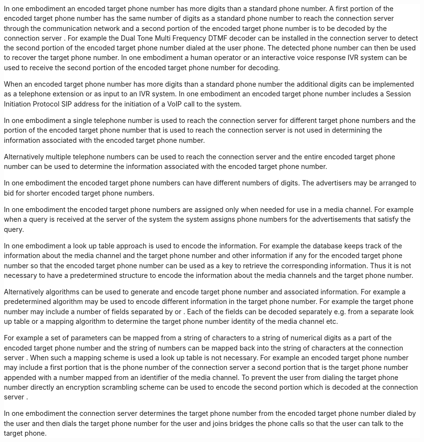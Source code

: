 In one embodiment an encoded target phone number has more digits than a standard phone number. A first portion of the encoded target phone number has the same number of digits as a standard phone number to reach the connection server through the communication network and a second portion of the encoded target phone number is to be decoded by the connection server . For example the Dual Tone Multi Frequency DTMF decoder can be installed in the connection server to detect the second portion of the encoded target phone number dialed at the user phone. The detected phone number can then be used to recover the target phone number. In one embodiment a human operator or an interactive voice response IVR system can be used to receive the second portion of the encoded target phone number for decoding.

When an encoded target phone number has more digits than a standard phone number the additional digits can be implemented as a telephone extension or as input to an IVR system. In one embodiment an encoded target phone number includes a Session Initiation Protocol SIP address for the initiation of a VoIP call to the system.

In one embodiment a single telephone number is used to reach the connection server for different target phone numbers and the portion of the encoded target phone number that is used to reach the connection server is not used in determining the information associated with the encoded target phone number.

Alternatively multiple telephone numbers can be used to reach the connection server and the entire encoded target phone number can be used to determine the information associated with the encoded target phone number.

In one embodiment the encoded target phone numbers can have different numbers of digits. The advertisers may be arranged to bid for shorter encoded target phone numbers.

In one embodiment the encoded target phone numbers are assigned only when needed for use in a media channel. For example when a query is received at the server of the system the system assigns phone numbers for the advertisements that satisfy the query.

In one embodiment a look up table approach is used to encode the information. For example the database keeps track of the information about the media channel and the target phone number and other information if any for the encoded target phone number so that the encoded target phone number can be used as a key to retrieve the corresponding information. Thus it is not necessary to have a predetermined structure to encode the information about the media channels and the target phone number.

Alternatively algorithms can be used to generate and encode target phone number and associated information. For example a predetermined algorithm may be used to encode different information in the target phone number. For example the target phone number may include a number of fields separated by or . Each of the fields can be decoded separately e.g. from a separate look up table or a mapping algorithm to determine the target phone number identity of the media channel etc.

For example a set of parameters can be mapped from a string of characters to a string of numerical digits as a part of the encoded target phone number and the string of numbers can be mapped back into the string of characters at the connection server . When such a mapping scheme is used a look up table is not necessary. For example an encoded target phone number may include a first portion that is the phone number of the connection server a second portion that is the target phone number appended with a number mapped from an identifier of the media channel. To prevent the user from dialing the target phone number directly an encryption scrambling scheme can be used to encode the second portion which is decoded at the connection server .

In one embodiment the connection server determines the target phone number from the encoded target phone number dialed by the user and then dials the target phone number for the user and joins bridges the phone calls so that the user can talk to the target phone.
